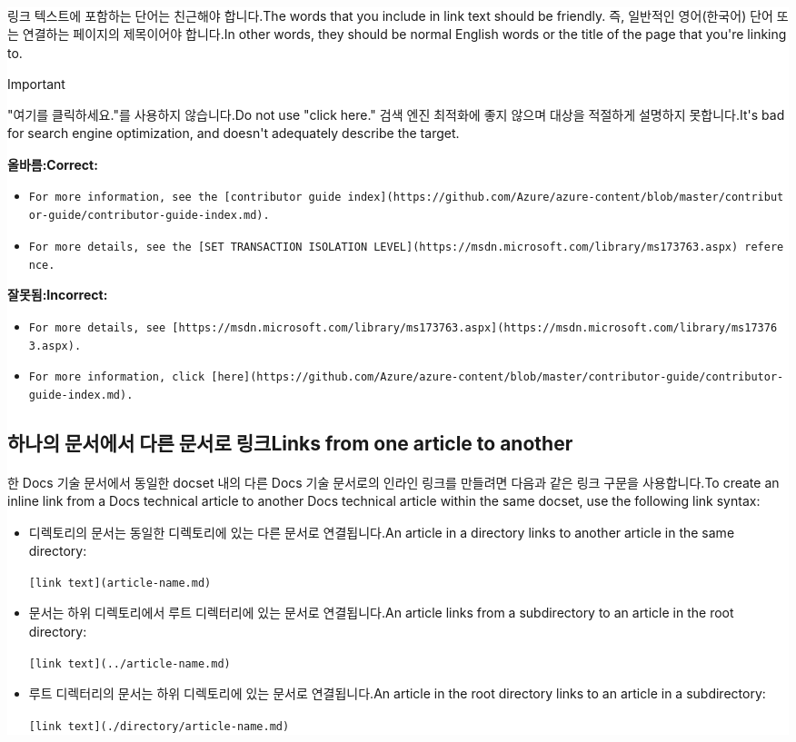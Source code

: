 <span data-ttu-id="e2aab-112">링크 텍스트에 포함하는 단어는 친근해야 합니다.</span><span class="sxs-lookup"><span data-stu-id="e2aab-112">The words that you include in link text should be friendly.</span></span> <span data-ttu-id="e2aab-113">즉, 일반적인 영어(한국어) 단어 또는 연결하는 페이지의 제목이어야 합니다.</span><span class="sxs-lookup"><span data-stu-id="e2aab-113">In other words, they should be normal English words or the title of the page that you're linking to.</span></span>

> [!IMPORTANT]
> <span data-ttu-id="e2aab-114">"여기를 클릭하세요."를 사용하지 않습니다.</span><span class="sxs-lookup"><span data-stu-id="e2aab-114">Do not use "click here."</span></span> <span data-ttu-id="e2aab-115">검색 엔진 최적화에 좋지 않으며 대상을 적절하게 설명하지 못합니다.</span><span class="sxs-lookup"><span data-stu-id="e2aab-115">It's bad for search engine optimization, and doesn't adequately describe the target.</span></span>

<span data-ttu-id="e2aab-116">**올바름:**</span><span class="sxs-lookup"><span data-stu-id="e2aab-116">**Correct:**</span></span>

- `For more information, see the [contributor guide index](https://github.com/Azure/azure-content/blob/master/contributor-guide/contributor-guide-index.md).`

- `For more details, see the [SET TRANSACTION ISOLATION LEVEL](https://msdn.microsoft.com/library/ms173763.aspx) reference.`

<span data-ttu-id="e2aab-117">**잘못됨:**</span><span class="sxs-lookup"><span data-stu-id="e2aab-117">**Incorrect:**</span></span>

- `For more details, see [https://msdn.microsoft.com/library/ms173763.aspx](https://msdn.microsoft.com/library/ms173763.aspx).`

- `For more information, click [here](https://github.com/Azure/azure-content/blob/master/contributor-guide/contributor-guide-index.md).`

## <a name="links-from-one-article-to-another"></a><span data-ttu-id="e2aab-118">하나의 문서에서 다른 문서로 링크</span><span class="sxs-lookup"><span data-stu-id="e2aab-118">Links from one article to another</span></span>

<span data-ttu-id="e2aab-119">한 Docs 기술 문서에서 동일한 docset 내의 다른 Docs 기술 문서로의 인라인 링크를 만들려면 다음과 같은 링크 구문을 사용합니다.</span><span class="sxs-lookup"><span data-stu-id="e2aab-119">To create an inline link from a Docs technical article to another Docs technical article within the same docset, use the following link syntax:</span></span>

- <span data-ttu-id="e2aab-120">디렉토리의 문서는 동일한 디렉토리에 있는 다른 문서로 연결됩니다.</span><span class="sxs-lookup"><span data-stu-id="e2aab-120">An article in a directory links to another article in the same directory:</span></span>

  `[link text](article-name.md)`

- <span data-ttu-id="e2aab-121">문서는 하위 디렉토리에서 루트 디렉터리에 있는 문서로 연결됩니다.</span><span class="sxs-lookup"><span data-stu-id="e2aab-121">An article links from a subdirectory to an article in the root directory:</span></span>

  `[link text](../article-name.md)`

- <span data-ttu-id="e2aab-122">루트 디렉터리의 문서는 하위 디렉토리에 있는 문서로 연결됩니다.</span><span class="sxs-lookup"><span data-stu-id="e2aab-122">An article in the root directory links to an article in a subdirectory:</span></span>

  `[link text](./directory/article-name.md)`


   [1]: http://google.com/
   [2]: http://search.yahoo.com/
   [3]: http://search.msn.com/